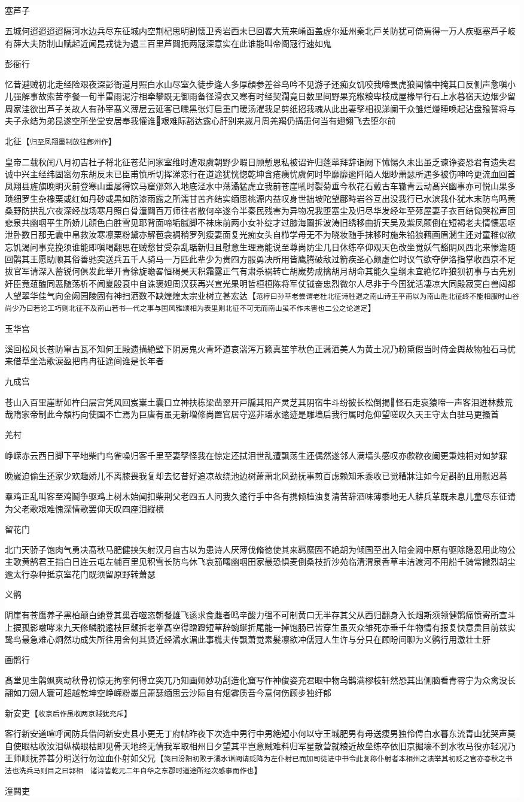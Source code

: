塞芦子  

五城何迢迢迢迢隔河水边兵尽东征城内空荆杞思明割懐卫秀岩西未巳回畧大荒来崤函盖虚尔延州秦北戸关防犹可倚焉得一万人疾驱塞芦子岐有薛大夫防制山赋起近闻昆戎徒为退三百里芦闗扼两冦深意实在此谁能叫帝阍冦行速如鬼  

彭衙行  

忆昔避贼初北走经险艰夜深彭衙道月照白水山尽室久徒步逢人多厚顔参差谷鸟吟不见游子还痴女饥咬我啼畏虎狼闻懐中掩其口反侧声愈嗔小儿强解事故索苦李餐一旬半雷雨泥泞相牵攀既无御雨备径滑衣又寒有时经契濶竟日数里间野果充糇粮卑枝成屋椽早行石上水暮宿天边烟少留周家洼欲出芦子关故人有孙宰髙义薄层云延客已曛黑张灯启重门暖汤濯我足剪纸招我魂从此出妻孥相视涕阑干众雏烂熳睡唤起沾盘飱誓将与夫子永结为弟昆遂空所坐堂安居奉我懽谁艰难际豁达露心肝别来嵗月周羌羯仍搆患何当有翅翎飞去堕尔前  

北征【`归至凤翔墨制放往鄜州作`】  

皇帝二载秋闰八月初吉杜子将北征苍茫问家室维时遭艰虞朝野少暇日顾慙恩私被诏许归蓬荜拜辞诣阙下怵惕久未出虽乏谏诤姿恐君有遗失君诚中兴主经纬固宻勿东胡反未已臣甫愤所切挥涕恋行在道途犹恍惚乾坤含疮痍忧虞何时毕靡靡逾阡陌人烟眇萧瑟所遇多被伤呻吟更流血回首凤翔县旌旗晩眀灭前登寒山重屡得饮马窟邠郊入地底泾水中荡潏猛虎立我前苍崖吼时裂菊垂今秋花石戴古车辙青云动髙兴幽事亦可悦山果多琐细罗生杂橡栗或红如丹砂或黒如防漆雨露之所濡甘苦齐结实缅思桃源内益叹身世拙坡陀望鄜畤岩谷互出没我行已水滨我仆犹木末防鸟鸣黄桑野防拱乱穴夜深经战场寒月照白骨潼闗百万师往者散何卒遂令半秦民残害为异物况我堕塞尘及归尽华发经年至茒屋妻子衣百结恸哭松声回悲泉共幽咽平生所娇儿顔色白胜雪见耶背面啼垢腻脚不袜床前两小女补绽才过膝海圗拆波涛旧绣移曲折天吴及紫凤颠倒在短褐老夫情懐恶呕泄卧数日那无囊中帛救汝寒凛栗粉黛亦解苞衾裯稍罗列瘦妻面复光痴女头自栉学母无不为晓妆随手抹移时施朱铅狼藉画眉濶生还对童稚似欲忘饥渴问事竞挽须谁能即嗔喝翻思在贼愁甘受杂乱聒新归且慰意生理焉能说至尊尚防尘几日休练卒仰观天色改坐觉妖气豁阴风西北来惨澹随回鹘其王愿助顺其俗善驰突送兵五千人骑马一万匹此辈少为贵四方服勇决所用皆鹰腾破敌过箭疾圣心颇虚伫时议气欲夺伊洛指掌收西京不足拔官军请深入蓄锐何俱发此举开青徐旋瞻畧恒碣昊天积霜露正气有肃杀祸转亡胡嵗势成擒胡月胡命其能久皇纲未宜絶忆昨狼狈初事与古先别奸臣竟葅醢同恶随荡析不闻夏殷衰中自诛褒妲周汉获再兴宣光果明哲桓桓陈将军仗钺奋忠烈微尔人尽非于今国犹活凄凉大同殿寂寞白兽闼都人望翠华佳气向金阙园陵固有神扫洒数不缺煌煌太宗业树立甚宏达【`范梈曰孙莘老尝谓老杜北征诗胜退之南山诗王平甫以为南山胜北征终不能相服时山谷尚少乃曰若论工巧则北征不及南山若书一代之事与国风雅颂相为表里则北征不可无而南山虽不作未害也二公之论遂定`】  

玉华宫  

溪回松风长苍防窜古瓦不知何王殿遗搆絶壁下阴房鬼火青坏道哀湍泻万籁真笙竽秋色正潇洒美人为黄土况乃粉黛假当时侍金舆故物独石马忧来借草坐浩歌涙盈把冉冉征途间谁是长年者  

九成宫  

苍山入百里崖断如杵臼层宫凭风回岌嶪土囊口立神扶栋梁凿翠开戸牖其阳产灵芝其阴宿牛斗纷披长松倒揭怪石走哀猿啼一声客泪迸林薮荒哉隋家帝制此今頽朽向使国不亡焉为巨唐有虽无新増修尚置官居守巡非瑶水逺迹是雕墙后我行属时危仰望嗟叹久天王守太白驻马更搔首  

羌村  

峥嵘赤云西日脚下平地柴门鸟雀噪归客千里至妻孥怪我在惊定还拭泪世乱遭飘荡生还偶然遂邻人满墙头感叹亦歔欷夜阑更秉烛相对如梦寐  

晩嵗迫偷生还家少欢趣娇儿不离膝畏我复却去忆昔好追凉故绕池边树萧萧北风劲抚事煎百虑赖知禾黍收已觉糟牀注如今足斟酌且用慰迟暮  

羣鸡正乱叫客至鸡鬭争驱鸡上树木始闻扣柴荆父老四五人问我久逺行手中各有携倾榼浊复清苦辞酒味薄黍地无人耕兵革既未息儿童尽东征请为父老歌艰难愧深情歌罢仰天叹四座泪縦横  

留花门  

北门天骄子饱肉气勇决髙秋马肥健挟矢射汉月自古以为患诗人厌薄伐脩徳使其来羁縻固不絶胡为倾国至出入暗金阙中原有驱除隐忍用此物公主歌黄鹄君王指白日连云屯左辅百里见积雪长防鸟休飞哀笳曙幽咽田家最恐惧麦倒桑枝折沙苑临清渭泉香草丰洁渡河不用船千骑常撇烈胡尘逾太行杂种抵京室花门既须留原野转萧瑟  

义鹘  

阴崖有苍鹰养子黑柏颠白虵登其巢吞噬恣朝餐雄飞逺求食雌者鸣辛酸力强不可制黄口无半存其父从西归翻身入长烟斯须领健鹘痛愤寄所宣斗上捩孤影噭哮来九天修鳞脱逺枝巨颡拆老拳髙空得蹭蹬短草辞蜿蜒折尾能一掉饱肠已皆穿生虽灭众雏死亦垂千年物情有报复快意贵目前兹实鸷鸟最急难心炯然功成失所往用舍何其贤近经潏水湄此事樵夫传飘萧觉素髪凛欲冲儒冠人生许与分只在顾盼间聊为义鹘行用激壮士肝  

画鹘行  

髙堂见生鹘飒爽动秋骨初惊无拘挛何得立突兀乃知画师妙功刮造化窟写作神俊姿充君眼中物乌鹊满樛枝轩然恐其出侧脑看青霄宁为众禽没长翮如刀劒人寰可超越乾坤空峥嵘粉墨且萧瑟缅思云沙际自有烟雾质吾今意何伤顾步独纡郁  

新安吏【`收京后作虽收两京贼犹充斥`】  

客行新安道喧呼闻防兵借问新安吏县小更无丁府帖昨夜下次选中男行中男絶短小何以守王城肥男有母送痩男独伶俜白水暮东流青山犹哭声莫自使眼枯收汝泪纵横眼枯即见骨天地终无情我军取相州日夕望其平岂意贼难料归军星散营就粮近故垒练卒依旧京掘壕不到水牧马役亦轻况乃王师顺抚养甚分明送行勿泣血仆射如父兄【`笺曰汾阳初败于潏水诣阙请贬降为左仆射已而加司徒进中书令此复称仆射者本相州之溃举其初贬之官亦春秋之书法也洗兵马则目之曰郭相　诸诗皆乾元二年自华之东郡时道途所经次感事而作也`】  

潼闗吏  
